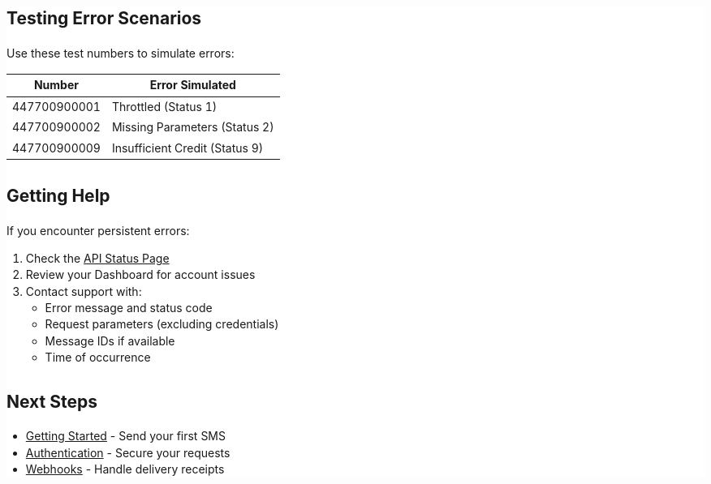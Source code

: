 ## Testing Error Scenarios

Use these test numbers to simulate errors:

| Number | Error Simulated |
|--------|----------------|
| 447700900001 | Throttled (Status 1) |
| 447700900002 | Missing Parameters (Status 2) |
| 447700900009 | Insufficient Credit (Status 9) |

## Getting Help

If you encounter persistent errors:

1. Check the [API Status Page](https://api.vonage.com/status)
2. Review your Dashboard for account issues
3. Contact support with:
   - Error message and status code
   - Request parameters (excluding credentials)
   - Message IDs if available
   - Time of occurrence

## Next Steps

- [Getting Started](./getting-started) - Send your first SMS
- [Authentication](./authentication) - Secure your requests
- [Webhooks](./webhooks) - Handle delivery receipts